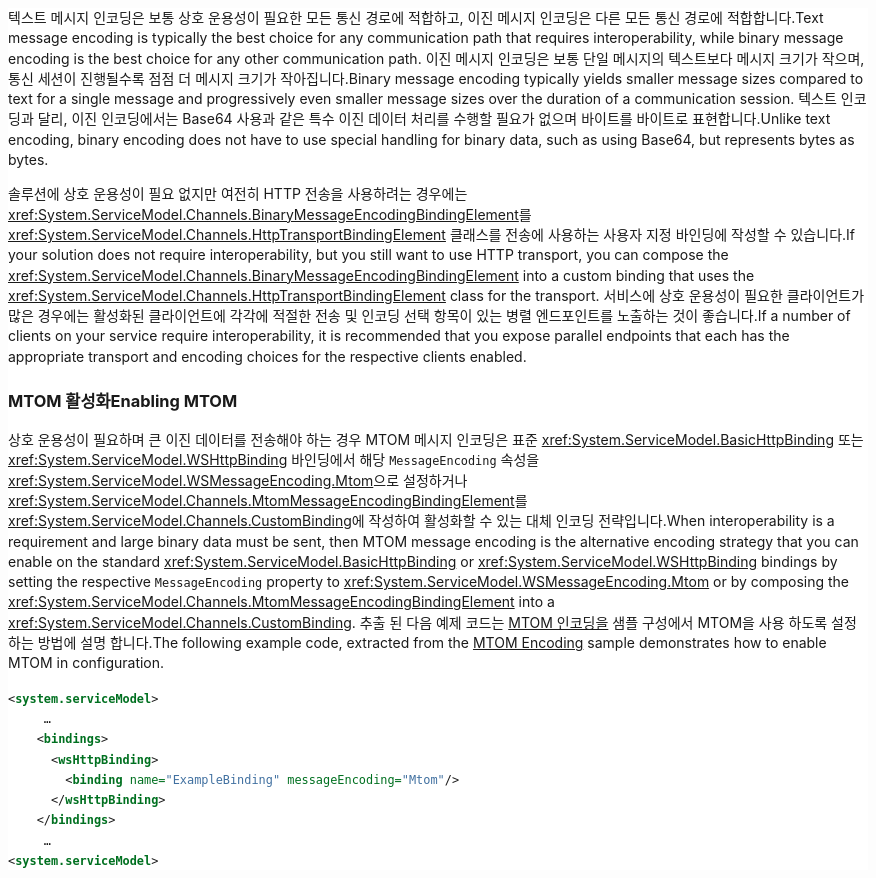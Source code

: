  <span data-ttu-id="0e8d9-167">텍스트 메시지 인코딩은 보통 상호 운용성이 필요한 모든 통신 경로에 적합하고, 이진 메시지 인코딩은 다른 모든 통신 경로에 적합합니다.</span><span class="sxs-lookup"><span data-stu-id="0e8d9-167">Text message encoding is typically the best choice for any communication path that requires interoperability, while binary message encoding is the best choice for any other communication path.</span></span> <span data-ttu-id="0e8d9-168">이진 메시지 인코딩은 보통 단일 메시지의 텍스트보다 메시지 크기가 작으며, 통신 세션이 진행될수록 점점 더 메시지 크기가 작아집니다.</span><span class="sxs-lookup"><span data-stu-id="0e8d9-168">Binary message encoding typically yields smaller message sizes compared to text for a single message and progressively even smaller message sizes over the duration of a communication session.</span></span> <span data-ttu-id="0e8d9-169">텍스트 인코딩과 달리, 이진 인코딩에서는 Base64 사용과 같은 특수 이진 데이터 처리를 수행할 필요가 없으며 바이트를 바이트로 표현합니다.</span><span class="sxs-lookup"><span data-stu-id="0e8d9-169">Unlike text encoding, binary encoding does not have to use special handling for binary data, such as using Base64, but represents bytes as bytes.</span></span>  
  
 <span data-ttu-id="0e8d9-170">솔루션에 상호 운용성이 필요 없지만 여전히 HTTP 전송을 사용하려는 경우에는 <xref:System.ServiceModel.Channels.BinaryMessageEncodingBindingElement>를 <xref:System.ServiceModel.Channels.HttpTransportBindingElement> 클래스를 전송에 사용하는 사용자 지정 바인딩에 작성할 수 있습니다.</span><span class="sxs-lookup"><span data-stu-id="0e8d9-170">If your solution does not require interoperability, but you still want to use HTTP transport, you can compose the <xref:System.ServiceModel.Channels.BinaryMessageEncodingBindingElement> into a custom binding that uses the <xref:System.ServiceModel.Channels.HttpTransportBindingElement> class for the transport.</span></span> <span data-ttu-id="0e8d9-171">서비스에 상호 운용성이 필요한 클라이언트가 많은 경우에는 활성화된 클라이언트에 각각에 적절한 전송 및 인코딩 선택 항목이 있는 병렬 엔드포인트를 노출하는 것이 좋습니다.</span><span class="sxs-lookup"><span data-stu-id="0e8d9-171">If a number of clients on your service require interoperability, it is recommended that you expose parallel endpoints that each has the appropriate transport and encoding choices for the respective clients enabled.</span></span>  
  
### <a name="enabling-mtom"></a><span data-ttu-id="0e8d9-172">MTOM 활성화</span><span class="sxs-lookup"><span data-stu-id="0e8d9-172">Enabling MTOM</span></span>  
 <span data-ttu-id="0e8d9-173">상호 운용성이 필요하며 큰 이진 데이터를 전송해야 하는 경우 MTOM 메시지 인코딩은 표준 <xref:System.ServiceModel.BasicHttpBinding> 또는 <xref:System.ServiceModel.WSHttpBinding> 바인딩에서 해당 `MessageEncoding` 속성을 <xref:System.ServiceModel.WSMessageEncoding.Mtom>으로 설정하거나 <xref:System.ServiceModel.Channels.MtomMessageEncodingBindingElement>를 <xref:System.ServiceModel.Channels.CustomBinding>에 작성하여 활성화할 수 있는 대체 인코딩 전략입니다.</span><span class="sxs-lookup"><span data-stu-id="0e8d9-173">When interoperability is a requirement and large binary data must be sent, then MTOM message encoding is the alternative encoding strategy that you can enable on the standard <xref:System.ServiceModel.BasicHttpBinding> or <xref:System.ServiceModel.WSHttpBinding> bindings by setting the respective `MessageEncoding` property to <xref:System.ServiceModel.WSMessageEncoding.Mtom> or by composing the <xref:System.ServiceModel.Channels.MtomMessageEncodingBindingElement> into a <xref:System.ServiceModel.Channels.CustomBinding>.</span></span> <span data-ttu-id="0e8d9-174">추출 된 다음 예제 코드는 [MTOM 인코딩을](../../../../docs/framework/wcf/samples/mtom-encoding.md) 샘플 구성에서 MTOM을 사용 하도록 설정 하는 방법에 설명 합니다.</span><span class="sxs-lookup"><span data-stu-id="0e8d9-174">The following example code, extracted from the [MTOM Encoding](../../../../docs/framework/wcf/samples/mtom-encoding.md) sample demonstrates how to enable MTOM in configuration.</span></span>  
  
```xml  
<system.serviceModel>  
     …  
    <bindings>  
      <wsHttpBinding>  
        <binding name="ExampleBinding" messageEncoding="Mtom"/>  
      </wsHttpBinding>  
    </bindings>  
     …  
<system.serviceModel>  
```  
  